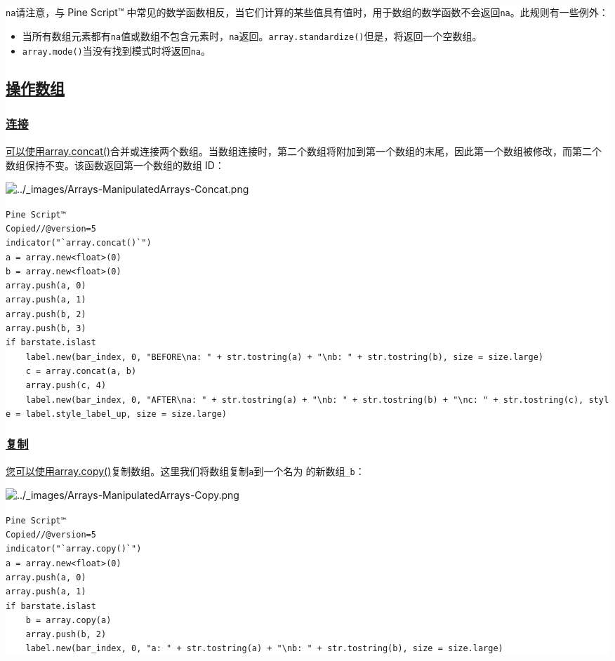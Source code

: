 `na`请注意，与 Pine Script™ 中常见的数学函数相反，当它们计算的某些值具有值时，用于数组的数学函数不会返回`na`。此规则有一些例外：

- 当所有数组元素都有`na`值或数组不包含元素时，`na`返回。`array.standardize()`但是，将返回一个空数组。
- `array.mode()`当没有找到模式时将返回`na`。



## [操作数组](https://www.tradingview.com/pine-script-docs/en/v5/language/Arrays.html#id14)

### [连接](https://www.tradingview.com/pine-script-docs/en/v5/language/Arrays.html#id15)

[可以使用array.concat()](https://www.tradingview.com/pine-script-reference/v5/#fun_array{dot}concat)合并或连接两个数组。当数组连接时，第二个数组将附加到第一个数组的末尾，因此第一个数组被修改，而第二个数组保持不变。该函数返回第一个数组的数组 ID：

![../_images/Arrays-ManipulatedArrays-Concat.png](https://www.tradingview.com/pine-script-docs/en/v5/_images/Arrays-ManipulatingArrays-Concat.png)

```
Pine Script™
Copied//@version=5
indicator("`array.concat()`")
a = array.new<float>(0)
b = array.new<float>(0)
array.push(a, 0)
array.push(a, 1)
array.push(b, 2)
array.push(b, 3)
if barstate.islast
    label.new(bar_index, 0, "BEFORE\na: " + str.tostring(a) + "\nb: " + str.tostring(b), size = size.large)
    c = array.concat(a, b)
    array.push(c, 4)
    label.new(bar_index, 0, "AFTER\na: " + str.tostring(a) + "\nb: " + str.tostring(b) + "\nc: " + str.tostring(c), style = label.style_label_up, size = size.large)
```



### [复制](https://www.tradingview.com/pine-script-docs/en/v5/language/Arrays.html#id16)

[您可以使用array.copy()](https://www.tradingview.com/pine-script-reference/v5/#fun_array{dot}copy)复制数组。这里我们将数组复制`a`到一个名为 的新数组`_b`：

![../_images/Arrays-ManipulatedArrays-Copy.png](https://www.tradingview.com/pine-script-docs/en/v5/_images/Arrays-ManipulatingArrays-Copy.png)

```
Pine Script™
Copied//@version=5
indicator("`array.copy()`")
a = array.new<float>(0)
array.push(a, 0)
array.push(a, 1)
if barstate.islast
    b = array.copy(a)
    array.push(b, 2)
    label.new(bar_index, 0, "a: " + str.tostring(a) + "\nb: " + str.tostring(b), size = size.large)
```
